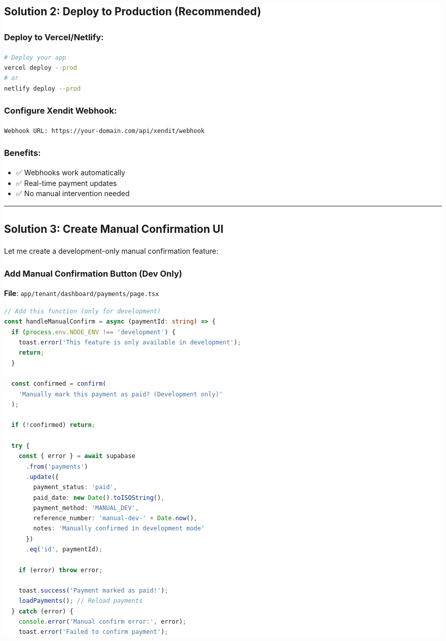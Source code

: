 
## Solution 2: Deploy to Production (Recommended)

### Deploy to Vercel/Netlify:
```bash
# Deploy your app
vercel deploy --prod
# or
netlify deploy --prod
```

### Configure Xendit Webhook:
```
Webhook URL: https://your-domain.com/api/xendit/webhook
```

### Benefits:
- ✅ Webhooks work automatically
- ✅ Real-time payment updates
- ✅ No manual intervention needed

---

## Solution 3: Create Manual Confirmation UI

Let me create a development-only manual confirmation feature:

### Add Manual Confirmation Button (Dev Only)

**File**: `app/tenant/dashboard/payments/page.tsx`

```typescript
// Add this function (only for development)
const handleManualConfirm = async (paymentId: string) => {
  if (process.env.NODE_ENV !== 'development') {
    toast.error('This feature is only available in development');
    return;
  }

  const confirmed = confirm(
    'Manually mark this payment as paid? (Development only)'
  );
  
  if (!confirmed) return;

  try {
    const { error } = await supabase
      .from('payments')
      .update({
        payment_status: 'paid',
        paid_date: new Date().toISOString(),
        payment_method: 'MANUAL_DEV',
        reference_number: 'manual-dev-' + Date.now(),
        notes: 'Manually confirmed in development mode'
      })
      .eq('id', paymentId);

    if (error) throw error;

    toast.success('Payment marked as paid!');
    loadPayments(); // Reload payments
  } catch (error) {
    console.error('Manual confirm error:', error);
    toast.error('Failed to confirm payment');
```